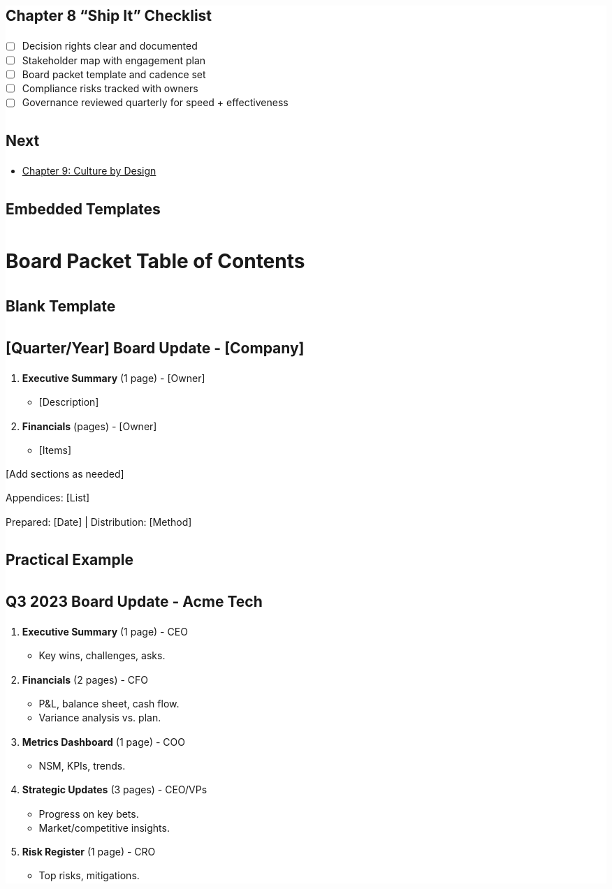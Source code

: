 
## Chapter 8 “Ship It” Checklist
- [ ] Decision rights clear and documented
- [ ] Stakeholder map with engagement plan
- [ ] Board packet template and cadence set
- [ ] Compliance risks tracked with owners
- [ ] Governance reviewed quarterly for speed + effectiveness

## Next
- [Chapter 9: Culture by Design](executive_leadership_301_chapter_9.md)

## Embedded Templates

# Board Packet Table of Contents

## Blank Template

## [Quarter/Year] Board Update - [Company]

1. **Executive Summary** (1 page) - [Owner]  
   - [Description]

2. **Financials** (pages) - [Owner]  
   - [Items]

[Add sections as needed]

Appendices: [List]

Prepared: [Date] | Distribution: [Method]

## Practical Example

## Q3 2023 Board Update - Acme Tech

1. **Executive Summary** (1 page) - CEO  
   - Key wins, challenges, asks.

2. **Financials** (2 pages) - CFO  
   - P&L, balance sheet, cash flow.  
   - Variance analysis vs. plan.

3. **Metrics Dashboard** (1 page) - COO  
   - NSM, KPIs, trends.

4. **Strategic Updates** (3 pages) - CEO/VPs  
   - Progress on key bets.  
   - Market/competitive insights.

5. **Risk Register** (1 page) - CRO  
   - Top risks, mitigations.
